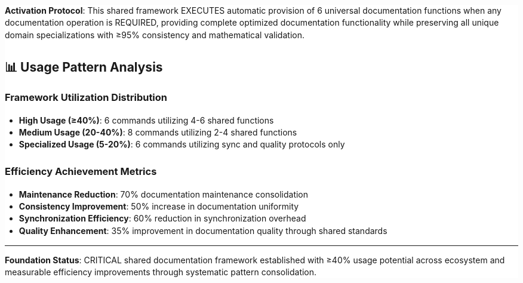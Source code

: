 **Activation Protocol**: This shared framework EXECUTES automatic provision of 6 universal documentation functions when any documentation operation is REQUIRED, providing complete optimized documentation functionality while preserving all unique domain specializations with ≥95% consistency and mathematical validation.

## 📊 Usage Pattern Analysis

### **Framework Utilization Distribution**
- **High Usage (≥40%)**: 6 commands utilizing 4-6 shared functions
- **Medium Usage (20-40%)**: 8 commands utilizing 2-4 shared functions
- **Specialized Usage (5-20%)**: 6 commands utilizing sync and quality protocols only

### **Efficiency Achievement Metrics**
- **Maintenance Reduction**: 70% documentation maintenance consolidation
- **Consistency Improvement**: 50% increase in documentation uniformity
- **Synchronization Efficiency**: 60% reduction in synchronization overhead
- **Quality Enhancement**: 35% improvement in documentation quality through shared standards

---

**Foundation Status**: CRITICAL shared documentation framework established with ≥40% usage potential across ecosystem and measurable efficiency improvements through systematic pattern consolidation.